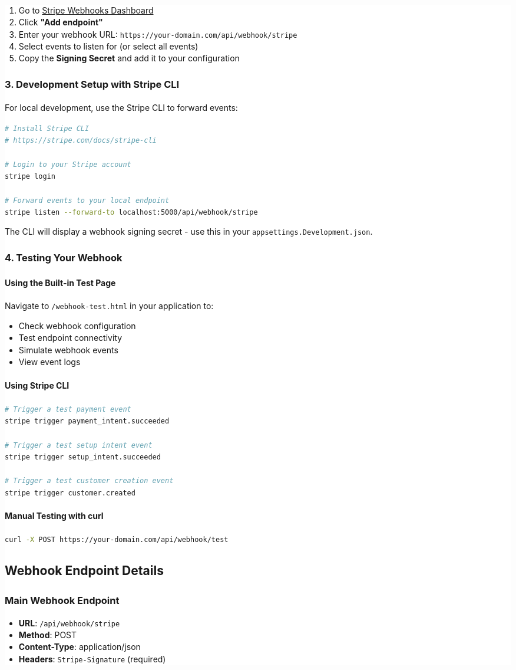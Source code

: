 1. Go to [Stripe Webhooks Dashboard](https://dashboard.stripe.com/webhooks)
2. Click **"Add endpoint"**
3. Enter your webhook URL: `https://your-domain.com/api/webhook/stripe`
4. Select events to listen for (or select all events)
5. Copy the **Signing Secret** and add it to your configuration

### 3. Development Setup with Stripe CLI

For local development, use the Stripe CLI to forward events:

```bash
# Install Stripe CLI
# https://stripe.com/docs/stripe-cli

# Login to your Stripe account
stripe login

# Forward events to your local endpoint
stripe listen --forward-to localhost:5000/api/webhook/stripe
```

The CLI will display a webhook signing secret - use this in your `appsettings.Development.json`.

### 4. Testing Your Webhook

#### Using the Built-in Test Page
Navigate to `/webhook-test.html` in your application to:
- Check webhook configuration
- Test endpoint connectivity
- Simulate webhook events
- View event logs

#### Using Stripe CLI
```bash
# Trigger a test payment event
stripe trigger payment_intent.succeeded

# Trigger a test setup intent event
stripe trigger setup_intent.succeeded

# Trigger a test customer creation event
stripe trigger customer.created
```

#### Manual Testing with curl
```bash
curl -X POST https://your-domain.com/api/webhook/test
```

## Webhook Endpoint Details

### Main Webhook Endpoint
- **URL**: `/api/webhook/stripe`
- **Method**: POST
- **Content-Type**: application/json
- **Headers**: `Stripe-Signature` (required)
